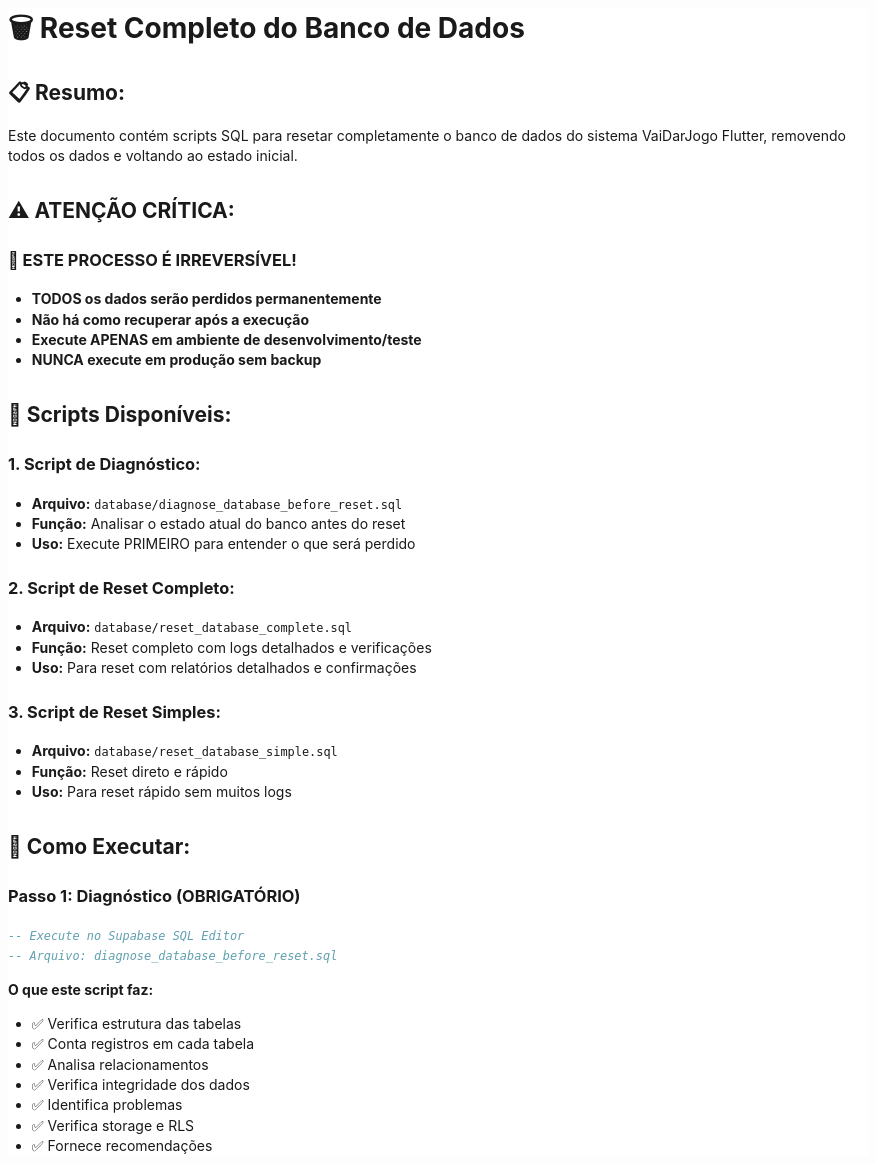 # 🗑️ Reset Completo do Banco de Dados

## 📋 **Resumo:**

Este documento contém scripts SQL para resetar completamente o banco de dados do sistema VaiDarJogo Flutter, removendo todos os dados e voltando ao estado inicial.

## ⚠️ **ATENÇÃO CRÍTICA:**

### **🚨 ESTE PROCESSO É IRREVERSÍVEL!**
- **TODOS os dados serão perdidos permanentemente**
- **Não há como recuperar após a execução**
- **Execute APENAS em ambiente de desenvolvimento/teste**
- **NUNCA execute em produção sem backup**

## 📁 **Scripts Disponíveis:**

### **1. Script de Diagnóstico:**
- **Arquivo:** `database/diagnose_database_before_reset.sql`
- **Função:** Analisar o estado atual do banco antes do reset
- **Uso:** Execute PRIMEIRO para entender o que será perdido

### **2. Script de Reset Completo:**
- **Arquivo:** `database/reset_database_complete.sql`
- **Função:** Reset completo com logs detalhados e verificações
- **Uso:** Para reset com relatórios detalhados e confirmações

### **3. Script de Reset Simples:**
- **Arquivo:** `database/reset_database_simple.sql`
- **Função:** Reset direto e rápido
- **Uso:** Para reset rápido sem muitos logs

## 🚀 **Como Executar:**

### **Passo 1: Diagnóstico (OBRIGATÓRIO)**
```sql
-- Execute no Supabase SQL Editor
-- Arquivo: diagnose_database_before_reset.sql
```

**O que este script faz:**
- ✅ Verifica estrutura das tabelas
- ✅ Conta registros em cada tabela
- ✅ Analisa relacionamentos
- ✅ Verifica integridade dos dados
- ✅ Identifica problemas
- ✅ Verifica storage e RLS
- ✅ Fornece recomendações
